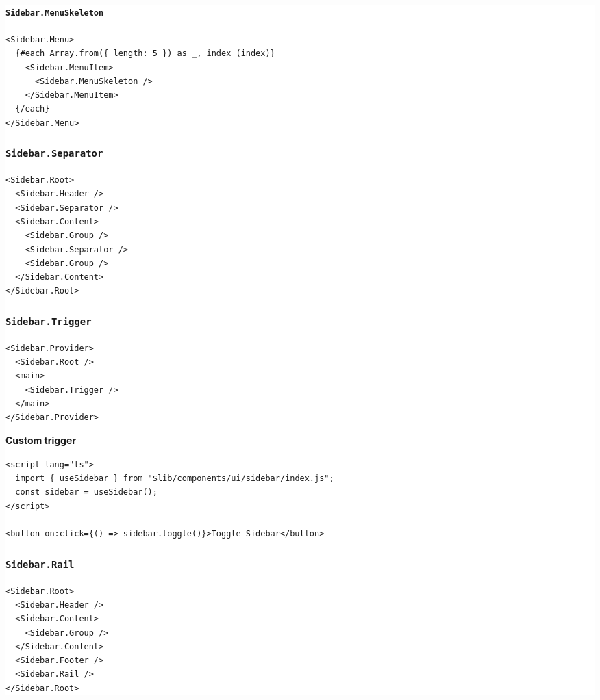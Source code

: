 #### `Sidebar.MenuSkeleton`

```svelte
<Sidebar.Menu>
  {#each Array.from({ length: 5 }) as _, index (index)}
    <Sidebar.MenuItem>
      <Sidebar.MenuSkeleton />
    </Sidebar.MenuItem>
  {/each}
</Sidebar.Menu>
```

### `Sidebar.Separator`

```svelte
<Sidebar.Root>
  <Sidebar.Header />
  <Sidebar.Separator />
  <Sidebar.Content>
    <Sidebar.Group />
    <Sidebar.Separator />
    <Sidebar.Group />
  </Sidebar.Content>
</Sidebar.Root>
```

### `Sidebar.Trigger`

```svelte
<Sidebar.Provider>
  <Sidebar.Root />
  <main>
    <Sidebar.Trigger />
  </main>
</Sidebar.Provider>
```

**Custom trigger**

```svelte
<script lang="ts">
  import { useSidebar } from "$lib/components/ui/sidebar/index.js";
  const sidebar = useSidebar();
</script>

<button on:click={() => sidebar.toggle()}>Toggle Sidebar</button>
```

### `Sidebar.Rail`

```svelte
<Sidebar.Root>
  <Sidebar.Header />
  <Sidebar.Content>
    <Sidebar.Group />
  </Sidebar.Content>
  <Sidebar.Footer />
  <Sidebar.Rail />
</Sidebar.Root>
```
